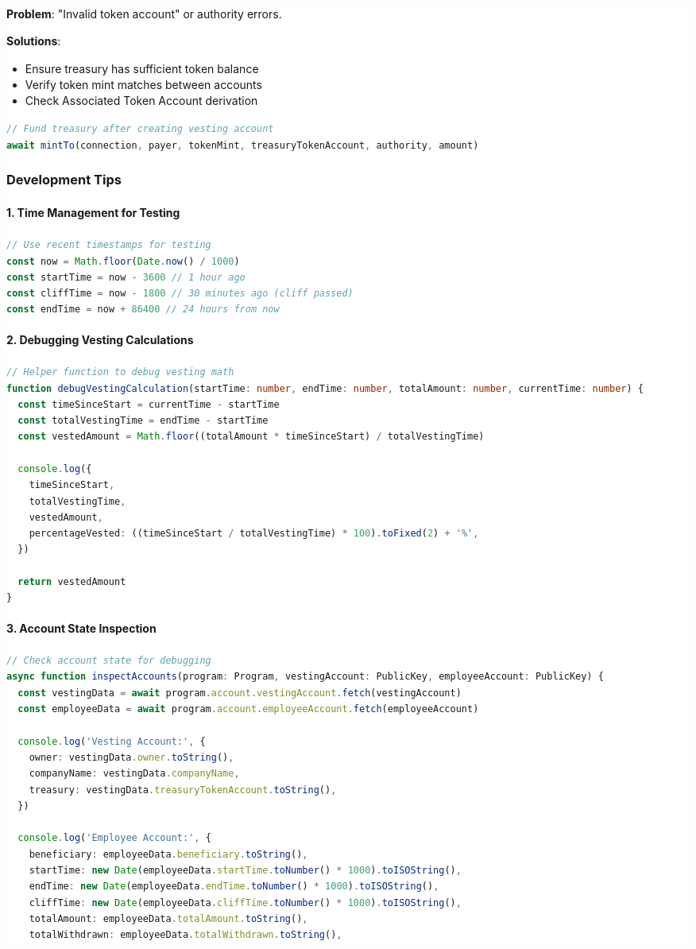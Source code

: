 **Problem**: "Invalid token account" or authority errors.

**Solutions**:

- Ensure treasury has sufficient token balance
- Verify token mint matches between accounts
- Check Associated Token Account derivation

```typescript
// Fund treasury after creating vesting account
await mintTo(connection, payer, tokenMint, treasuryTokenAccount, authority, amount)
```

### Development Tips

#### 1. Time Management for Testing

```typescript
// Use recent timestamps for testing
const now = Math.floor(Date.now() / 1000)
const startTime = now - 3600 // 1 hour ago
const cliffTime = now - 1800 // 30 minutes ago (cliff passed)
const endTime = now + 86400 // 24 hours from now
```

#### 2. Debugging Vesting Calculations

```typescript
// Helper function to debug vesting math
function debugVestingCalculation(startTime: number, endTime: number, totalAmount: number, currentTime: number) {
  const timeSinceStart = currentTime - startTime
  const totalVestingTime = endTime - startTime
  const vestedAmount = Math.floor((totalAmount * timeSinceStart) / totalVestingTime)

  console.log({
    timeSinceStart,
    totalVestingTime,
    vestedAmount,
    percentageVested: ((timeSinceStart / totalVestingTime) * 100).toFixed(2) + '%',
  })

  return vestedAmount
}
```

#### 3. Account State Inspection

```typescript
// Check account state for debugging
async function inspectAccounts(program: Program, vestingAccount: PublicKey, employeeAccount: PublicKey) {
  const vestingData = await program.account.vestingAccount.fetch(vestingAccount)
  const employeeData = await program.account.employeeAccount.fetch(employeeAccount)

  console.log('Vesting Account:', {
    owner: vestingData.owner.toString(),
    companyName: vestingData.companyName,
    treasury: vestingData.treasuryTokenAccount.toString(),
  })

  console.log('Employee Account:', {
    beneficiary: employeeData.beneficiary.toString(),
    startTime: new Date(employeeData.startTime.toNumber() * 1000).toISOString(),
    endTime: new Date(employeeData.endTime.toNumber() * 1000).toISOString(),
    cliffTime: new Date(employeeData.cliffTime.toNumber() * 1000).toISOString(),
    totalAmount: employeeData.totalAmount.toString(),
    totalWithdrawn: employeeData.totalWithdrawn.toString(),
```